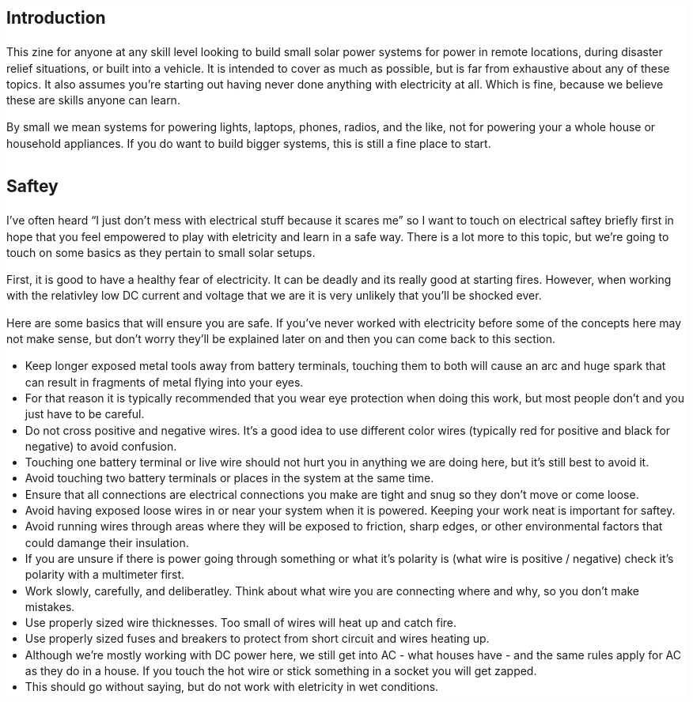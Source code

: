 ## Introduction

This zine for anyone at any skill level looking to build small solar power systems for power in remote locations, during disaster relief situations, or built into a vehicle. It is intended to cover as much as possible, but is far from exhaustive about any of these topics. It also assumes you’re starting out having never done anything with electricity at all. Which is fine, because we believe these are skills anyone can learn.

By small we mean systems for powering lights, laptops, phones, radios, and the like, not for powering your a whole house or household appliances. If you do want to build bigger systems, this is still a fine place to start.

## Saftey

I’ve often heard “I just don’t mess with electrical stuff because it scares me” so I want to touch on electrical saftey briefly first in hope that you feel empowered to play with eletricity and learn in a safe way. There is a lot more to this topic, but we’re going to touch on some basics as they pertain to small solar setups.

First, it is good to have a healthy fear of electricity. It can be deadly and its really good at starting fires. However, when working with the relativley low DC current and voltage that we are it is very unlikely that you’ll be shocked ever.

Here are some basics that will ensure you are safe. If you’ve never worked with electricity before some of the concepts here may not make sense, but don’t worry they’ll be explained later on and then you can come back to this section.

- Keep longer exposed metal tools away from battery terminals, touching them to both will cause an arc and huge spark that can result in fragments of metal flying into your eyes.
- For that reason it is typically recommended that you wear eye protection when doing this work, but most people don’t and you just have to be careful.
- Do not cross positive and negative wires. It’s a good idea to use different color wires (typically red for positive and black for negative) to avoid confusion.
- Touching one battery terminal or live wire should not hurt you in anything we are doing here, but it’s still best to avoid it.
- Avoid touching two battery terminals or places in the system at the same time.
- Ensure that all connections are electrical connections you make are tight and snug so they don’t move or come loose.
- Avoid having exposed loose wires in or near your system when it is powered. Keeping your work neat is important for saftey.
- Avoid running wires through areas where they will be exposed to friction, sharp edges, or other environmental factors that could damange their insulation.
- If you are unsure if there is power going through something or what it’s polarity is (what wire is positive / negative) check it’s polarity with a multimeter first.
- Work slowly, carefully, and deliberatley. Think about what wire you are connecting where and why, so you don’t make mistakes.
- Use properly sized wire thicknesses. Too small of wires will heat up and catch fire.
- Use properly sized fuses and breakers to protect from short circuit and wires heating up.
- Although we’re mostly working with DC power here, we still get into AC - what houses have - and the same rules apply for AC as they do in a house. If you touch the hot wire or stick something in a socket you will get zapped.
- This should go without saying, but do not work with eletricity in wet conditions.
